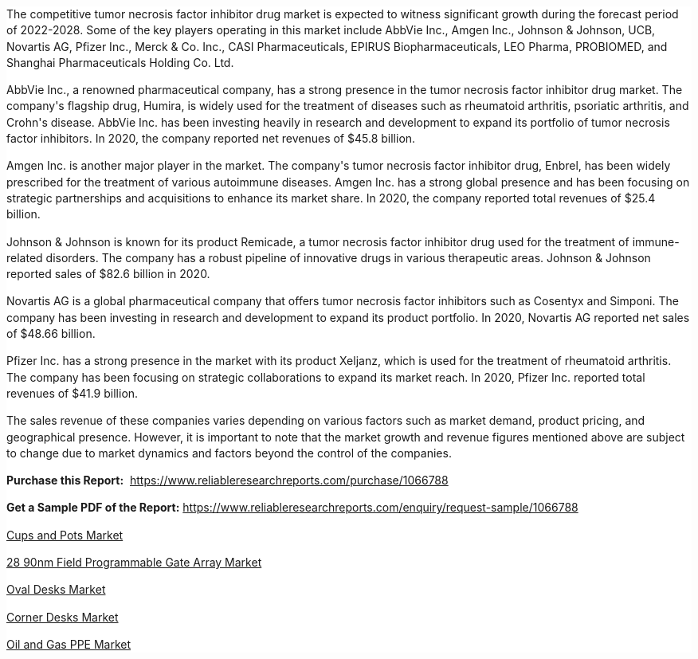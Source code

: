 <p><p>The competitive tumor necrosis factor inhibitor drug market is expected to witness significant growth during the forecast period of 2022-2028. Some of the key players operating in this market include AbbVie Inc., Amgen Inc., Johnson & Johnson, UCB, Novartis AG, Pfizer Inc., Merck & Co. Inc., CASI Pharmaceuticals, EPIRUS Biopharmaceuticals, LEO Pharma, PROBIOMED, and Shanghai Pharmaceuticals Holding Co. Ltd.</p><p>AbbVie Inc., a renowned pharmaceutical company, has a strong presence in the tumor necrosis factor inhibitor drug market. The company's flagship drug, Humira, is widely used for the treatment of diseases such as rheumatoid arthritis, psoriatic arthritis, and Crohn's disease. AbbVie Inc. has been investing heavily in research and development to expand its portfolio of tumor necrosis factor inhibitors. In 2020, the company reported net revenues of $45.8 billion.</p><p>Amgen Inc. is another major player in the market. The company's tumor necrosis factor inhibitor drug, Enbrel, has been widely prescribed for the treatment of various autoimmune diseases. Amgen Inc. has a strong global presence and has been focusing on strategic partnerships and acquisitions to enhance its market share. In 2020, the company reported total revenues of $25.4 billion.</p><p>Johnson & Johnson is known for its product Remicade, a tumor necrosis factor inhibitor drug used for the treatment of immune-related disorders. The company has a robust pipeline of innovative drugs in various therapeutic areas. Johnson & Johnson reported sales of $82.6 billion in 2020.</p><p>Novartis AG is a global pharmaceutical company that offers tumor necrosis factor inhibitors such as Cosentyx and Simponi. The company has been investing in research and development to expand its product portfolio. In 2020, Novartis AG reported net sales of $48.66 billion.</p><p>Pfizer Inc. has a strong presence in the market with its product Xeljanz, which is used for the treatment of rheumatoid arthritis. The company has been focusing on strategic collaborations to expand its market reach. In 2020, Pfizer Inc. reported total revenues of $41.9 billion.</p><p>The sales revenue of these companies varies depending on various factors such as market demand, product pricing, and geographical presence. However, it is important to note that the market growth and revenue figures mentioned above are subject to change due to market dynamics and factors beyond the control of the companies.</p></p>
<p><strong>Purchase this Report:</strong>&nbsp;&nbsp;<a href="https://www.reliableresearchreports.com/purchase/1066788">https://www.reliableresearchreports.com/purchase/1066788</a></p>
<p></p>
<p><strong>Get a Sample PDF of the Report:</strong>&nbsp;<a href="https://www.reliableresearchreports.com/enquiry/request-sample/1066788">https://www.reliableresearchreports.com/enquiry/request-sample/1066788</a></p>
<p><p><a href="https://www.linkedin.com/pulse/cups-pots-market-research-report-unlocks-analysis-financial-jqvie/">Cups and Pots Market</a></p><p><a href="https://www.reportprime.com/28-90nm-field-programmable-gate-array-r4385">28 90nm Field Programmable Gate Array Market</a></p><p><a href="https://medium.com/@juliusadams1991/oval-desks-market-size-growth-forecast-2023-2030-3d304ca3420a">Oval Desks Market</a></p><p><a href="https://medium.com/@walkersipes1943/corner-desks-market-size-growth-forecast-2023-2030-39b5186b5bfe">Corner Desks Market</a></p><p><a href="https://www.linkedin.com/pulse/oil-gas-ppe-market-challenges-opportunities-growth-drivers-oisce/">Oil and Gas PPE Market</a></p></p>